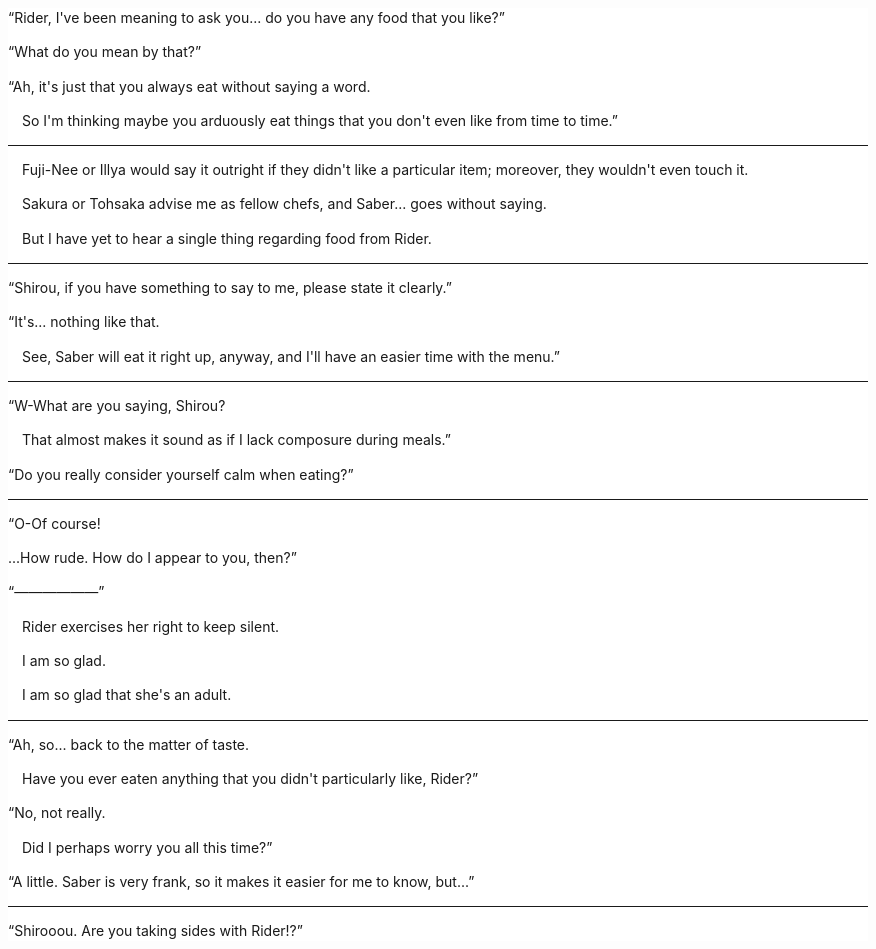 
“Rider, I've been meaning to ask you... do you have any food that you like?”

“What do you mean by that?”

“Ah, it's just that you always eat without saying a word.

　So I'm thinking maybe you arduously eat things that you don't even like from time to time.”

---

　Fuji-Nee or Illya would say it outright if they didn't like a particular item; moreover, they wouldn't even touch it.

　Sakura or Tohsaka advise me as fellow chefs, and Saber... goes without saying.

　But I have yet to hear a single thing regarding food from Rider.

---

“Shirou, if you have something to say to me, please state it clearly.”

“It's... nothing like that.

　See, Saber will eat it right up, anyway, and I'll have an easier time with the menu.”

---

“W-What are you saying, Shirou?

　That almost makes it sound as if I lack composure during meals.”

“Do you really consider yourself calm when eating?”

---

“O-Of course!

 ...How rude. How do I appear to you, then?”

“――――――”

　Rider exercises her right to keep silent.

　I am so glad.

　I am so glad that she's an adult.

---

“Ah, so... back to the matter of taste.

　Have you ever eaten anything that you didn't particularly like, Rider?”

“No, not really.

　Did I perhaps worry you all this time?”

“A little. Saber is very frank, so it makes it easier for me to know, but...”

---

“Shirooou. Are you taking sides with Rider!?”
